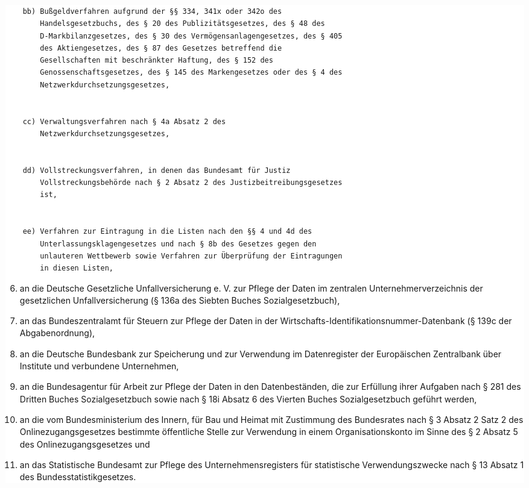 
        bb) Bußgeldverfahren aufgrund der §§ 334, 341x oder 342o des
            Handelsgesetzbuchs, des § 20 des Publizitätsgesetzes, des § 48 des
            D-Markbilanzgesetzes, des § 30 des Vermögensanlagengesetzes, des § 405
            des Aktiengesetzes, des § 87 des Gesetzes betreffend die
            Gesellschaften mit beschränkter Haftung, des § 152 des
            Genossenschaftsgesetzes, des § 145 des Markengesetzes oder des § 4 des
            Netzwerkdurchsetzungsgesetzes,


        cc) Verwaltungsverfahren nach § 4a Absatz 2 des
            Netzwerkdurchsetzungsgesetzes,


        dd) Vollstreckungsverfahren, in denen das Bundesamt für Justiz
            Vollstreckungsbehörde nach § 2 Absatz 2 des Justizbeitreibungsgesetzes
            ist,


        ee) Verfahren zur Eintragung in die Listen nach den §§ 4 und 4d des
            Unterlassungsklagengesetzes und nach § 8b des Gesetzes gegen den
            unlauteren Wettbewerb sowie Verfahren zur Überprüfung der Eintragungen
            in diesen Listen,








6.  an die Deutsche Gesetzliche Unfallversicherung e. V. zur Pflege der
    Daten im zentralen Unternehmerverzeichnis der gesetzlichen
    Unfallversicherung (§ 136a des Siebten Buches Sozialgesetzbuch),


7.  an das Bundeszentralamt für Steuern zur Pflege der Daten in der
    Wirtschafts-Identifikationsnummer-Datenbank (§ 139c der
    Abgabenordnung),


8.  an die Deutsche Bundesbank zur Speicherung und zur Verwendung im
    Datenregister der Europäischen Zentralbank über Institute und
    verbundene Unternehmen,


9.  an die Bundesagentur für Arbeit zur Pflege der Daten in den
    Datenbeständen, die zur Erfüllung ihrer Aufgaben nach § 281 des
    Dritten Buches Sozialgesetzbuch sowie nach § 18i Absatz 6 des Vierten
    Buches Sozialgesetzbuch geführt werden,


10. an die vom Bundesministerium des Innern, für Bau und Heimat mit
    Zustimmung des Bundesrates nach § 3 Absatz 2 Satz 2 des
    Onlinezugangsgesetzes bestimmte öffentliche Stelle zur Verwendung in
    einem Organisationskonto im Sinne des § 2 Absatz 5 des
    Onlinezugangsgesetzes und


11. an das Statistische Bundesamt zur Pflege des Unternehmensregisters für
    statistische Verwendungszwecke nach § 13 Absatz 1 des
    Bundesstatistikgesetzes.
